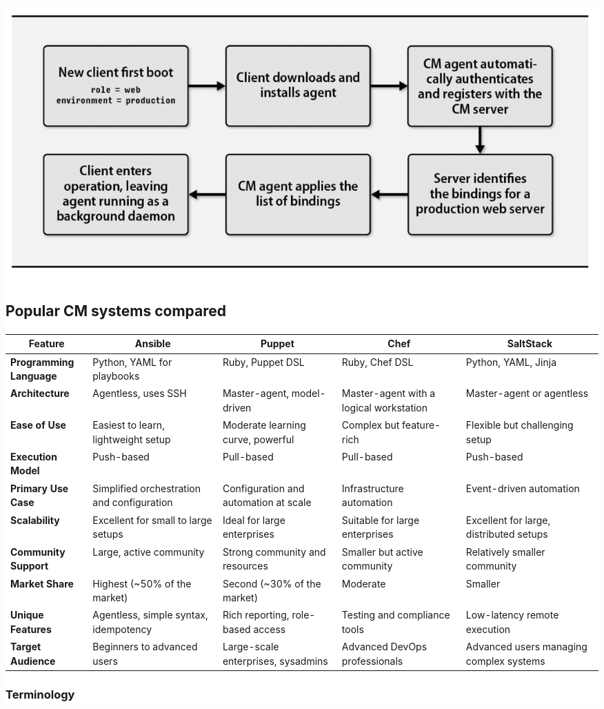 ![new-client](./data/new-client.png)

## Popular CM systems compared

| **Feature**              | **Ansible**                                | **Puppet**                            | **Chef**                                | **SaltStack**                           |
| ------------------------ | ------------------------------------------ | ------------------------------------- | --------------------------------------- | --------------------------------------- |
| **Programming Language** | Python, YAML for playbooks                 | Ruby, Puppet DSL                      | Ruby, Chef DSL                          | Python, YAML, Jinja                     |
| **Architecture**         | Agentless, uses SSH                        | Master-agent, model-driven            | Master-agent with a logical workstation | Master-agent or agentless               |
| **Ease of Use**          | Easiest to learn, lightweight setup        | Moderate learning curve, powerful     | Complex but feature-rich                | Flexible but challenging setup          |
| **Execution Model**      | Push-based                                 | Pull-based                            | Pull-based                              | Push-based                              |
| **Primary Use Case**     | Simplified orchestration and configuration | Configuration and automation at scale | Infrastructure automation               | Event-driven automation                 |
| **Scalability**          | Excellent for small to large setups        | Ideal for large enterprises           | Suitable for large enterprises          | Excellent for large, distributed setups |
| **Community Support**    | Large, active community                    | Strong community and resources        | Smaller but active community            | Relatively smaller community            |
| **Market Share**         | Highest (~50% of the market)               | Second (~30% of the market)           | Moderate                                | Smaller                                 |
| **Unique Features**      | Agentless, simple syntax, idempotency      | Rich reporting, role-based access     | Testing and compliance tools            | Low-latency remote execution            |
| **Target Audience**      | Beginners to advanced users                | Large-scale enterprises, sysadmins    | Advanced DevOps professionals           | Advanced users managing complex systems |

### Terminology
